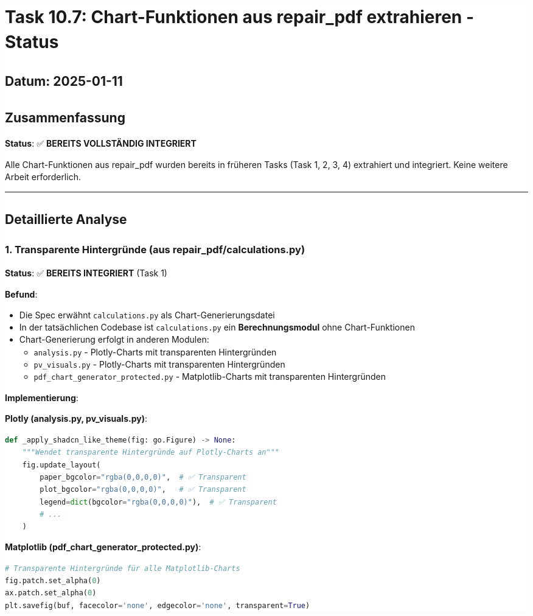 # Task 10.7: Chart-Funktionen aus repair_pdf extrahieren - Status

## Datum: 2025-01-11

## Zusammenfassung

**Status**: ✅ **BEREITS VOLLSTÄNDIG INTEGRIERT**

Alle Chart-Funktionen aus repair_pdf wurden bereits in früheren Tasks (Task 1, 2, 3, 4) extrahiert und integriert. Keine weitere Arbeit erforderlich.

---

## Detaillierte Analyse

### 1. Transparente Hintergründe (aus repair_pdf/calculations.py)

**Status**: ✅ **BEREITS INTEGRIERT** (Task 1)

**Befund**:

- Die Spec erwähnt `calculations.py` als Chart-Generierungsdatei
- In der tatsächlichen Codebase ist `calculations.py` ein **Berechnungsmodul** ohne Chart-Funktionen
- Chart-Generierung erfolgt in anderen Modulen:
  - `analysis.py` - Plotly-Charts mit transparenten Hintergründen
  - `pv_visuals.py` - Plotly-Charts mit transparenten Hintergründen
  - `pdf_chart_generator_protected.py` - Matplotlib-Charts mit transparenten Hintergründen

**Implementierung**:

**Plotly (analysis.py, pv_visuals.py)**:

```python
def _apply_shadcn_like_theme(fig: go.Figure) -> None:
    """Wendet transparente Hintergründe auf Plotly-Charts an"""
    fig.update_layout(
        paper_bgcolor="rgba(0,0,0,0)",  # ✅ Transparent
        plot_bgcolor="rgba(0,0,0,0)",   # ✅ Transparent
        legend=dict(bgcolor="rgba(0,0,0,0)"),  # ✅ Transparent
        # ...
    )
```

**Matplotlib (pdf_chart_generator_protected.py)**:

```python
# Transparente Hintergründe für alle Matplotlib-Charts
fig.patch.set_alpha(0)
ax.patch.set_alpha(0)
plt.savefig(buf, facecolor='none', edgecolor='none', transparent=True)
```
